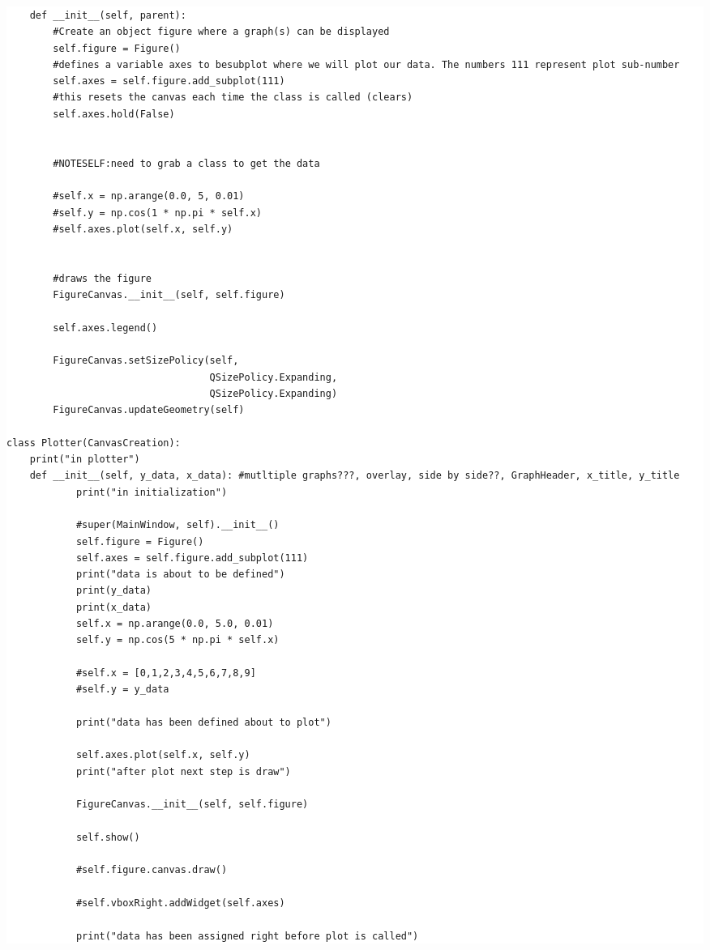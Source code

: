         def __init__(self, parent):
            #Create an object figure where a graph(s) can be displayed
            self.figure = Figure()
            #defines a variable axes to besubplot where we will plot our data. The numbers 111 represent plot sub-number
            self.axes = self.figure.add_subplot(111)
            #this resets the canvas each time the class is called (clears)
            self.axes.hold(False)
    
    
            #NOTESELF:need to grab a class to get the data
    
            #self.x = np.arange(0.0, 5, 0.01)
            #self.y = np.cos(1 * np.pi * self.x)
            #self.axes.plot(self.x, self.y)
    
    
            #draws the figure
            FigureCanvas.__init__(self, self.figure)
    
            self.axes.legend()
    
            FigureCanvas.setSizePolicy(self,
                                       QSizePolicy.Expanding,
                                       QSizePolicy.Expanding)
            FigureCanvas.updateGeometry(self)
    
    class Plotter(CanvasCreation):
        print("in plotter")
        def __init__(self, y_data, x_data): #mutltiple graphs???, overlay, side by side??, GraphHeader, x_title, y_title
                print("in initialization")
    
                #super(MainWindow, self).__init__()
                self.figure = Figure()
                self.axes = self.figure.add_subplot(111)
                print("data is about to be defined")
                print(y_data)
                print(x_data)
                self.x = np.arange(0.0, 5.0, 0.01)
                self.y = np.cos(5 * np.pi * self.x)
    
                #self.x = [0,1,2,3,4,5,6,7,8,9]
                #self.y = y_data
    
                print("data has been defined about to plot")
    
                self.axes.plot(self.x, self.y)
                print("after plot next step is draw")
    
                FigureCanvas.__init__(self, self.figure)
    
                self.show()
    
                #self.figure.canvas.draw()
    
                #self.vboxRight.addWidget(self.axes)
    
                print("data has been assigned right before plot is called")
    